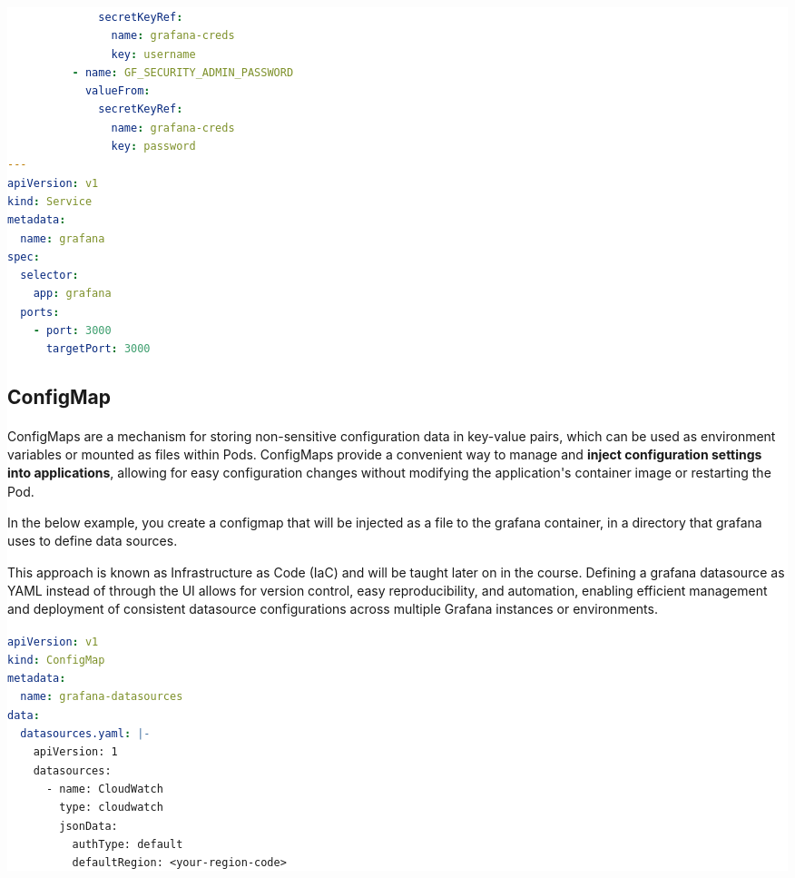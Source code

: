 ```yaml
              secretKeyRef:
                name: grafana-creds
                key: username
          - name: GF_SECURITY_ADMIN_PASSWORD
            valueFrom:
              secretKeyRef:
                name: grafana-creds
                key: password
---
apiVersion: v1
kind: Service
metadata:
  name: grafana
spec:
  selector:
    app: grafana
  ports:
    - port: 3000
      targetPort: 3000
```

## ConfigMap

ConfigMaps are a mechanism for storing non-sensitive configuration data in key-value pairs, which can be used as environment variables or mounted as files within Pods. 
ConfigMaps provide a convenient way to manage and **inject configuration settings into applications**, allowing for easy configuration changes without modifying the application's container image or restarting the Pod.

In the below example, you create a configmap that will be injected as a file to the grafana container,
in a directory that grafana uses to define data sources.

This approach is known as Infrastructure as Code (IaC) and will be taught later on in the course. 
Defining a grafana datasource as YAML instead of through the UI allows for version control, easy reproducibility, and automation, enabling efficient management and deployment of consistent datasource configurations across multiple Grafana instances or environments.

```yaml
apiVersion: v1
kind: ConfigMap
metadata:
  name: grafana-datasources
data:
  datasources.yaml: |-
    apiVersion: 1
    datasources:
      - name: CloudWatch
        type: cloudwatch
        jsonData:
          authType: default
          defaultRegion: <your-region-code>

```
